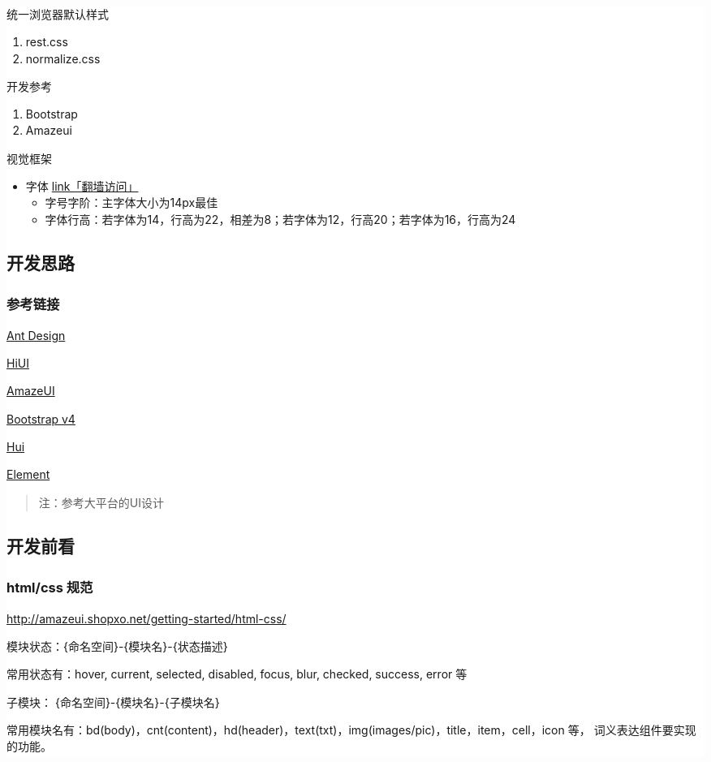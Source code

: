 统一浏览器默认样式

1. rest.css
2. normalize.css



开发参考

1. Bootstrap
2. Amazeui



视觉框架

- 字体 [link「翻墙访问」](https://xiaomi.github.io/hiui/zh-CN/designs/font#%E5%AD%97%E5%8F%B7%E5%AD%97%E9%98%B6)
  - 字号字阶：主字体大小为14px最佳
  - 字体行高：若字体为14，行高为22，相差为8；若字体为12，行高20；若字体为16，行高为24



## 开发思路

### 参考链接

[Ant Design](https://ant.design/index-cn)

[HiUI](https://xiaomi.github.io/hiui/zh-CN)

[AmazeUI](https://amazeui.shopxo.net/)

[Bootstrap v4](https://v4.bootcss.com/)

[Hui]()

[Element](https://element.eleme.io/#/zh-CN)

 

> 注：参考大平台的UI设计



## 开发前看

### html/css 规范

http://amazeui.shopxo.net/getting-started/html-css/

 

模块状态：{命名空间}-{模块名}-{状态描述}

常用状态有：hover, current, selected, disabled, focus, blur, checked, success, error 等

 

子模块： {命名空间}-{模块名}-{子模块名}

常用模块名有：bd(body)，cnt(content)，hd(header)，text(txt)，img(images/pic)，title，item，cell，icon 等， 词义表达组件要实现的功能。
